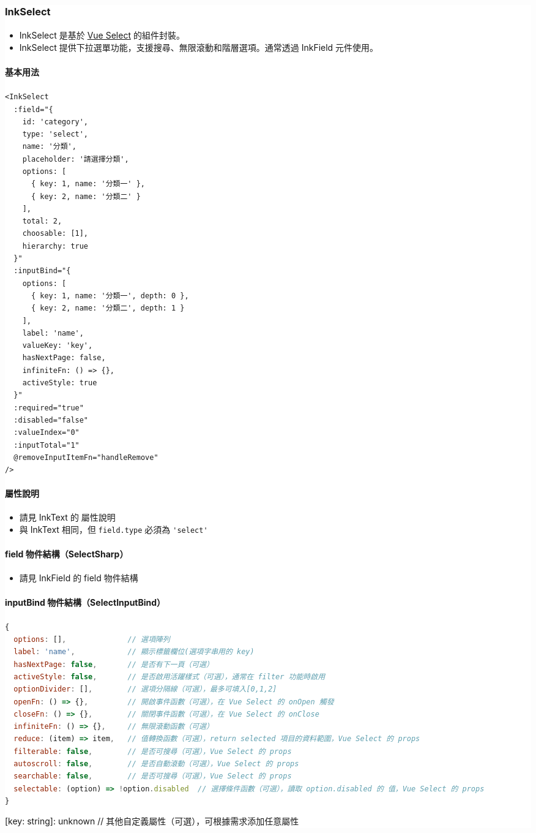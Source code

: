 ### InkSelect
- InkSelect 是基於 [Vue Select](https://vue-select.org/) 的組件封裝。
- InkSelect 提供下拉選單功能，支援搜尋、無限滾動和階層選項。通常透過 InkField 元件使用。

#### 基本用法
```vue
<InkSelect
  :field="{
    id: 'category',
    type: 'select',
    name: '分類',
    placeholder: '請選擇分類',
    options: [
      { key: 1, name: '分類一' },
      { key: 2, name: '分類二' }
    ],
    total: 2,
    choosable: [1],
    hierarchy: true
  }"
  :inputBind="{
    options: [
      { key: 1, name: '分類一', depth: 0 },
      { key: 2, name: '分類二', depth: 1 }
    ],
    label: 'name',
    valueKey: 'key',
    hasNextPage: false,
    infiniteFn: () => {},
    activeStyle: true
  }"
  :required="true"
  :disabled="false"
  :valueIndex="0"
  :inputTotal="1"
  @removeInputItemFn="handleRemove"
/>
```

#### 屬性說明
- 請見 InkText 的 屬性說明
- 與 InkText 相同，但 `field.type` 必須為 `'select'`

#### field 物件結構（SelectSharp）
- 請見 InkField 的 field 物件結構

#### inputBind 物件結構（SelectInputBind）
```js
{
  options: [],              // 選項陣列
  label: 'name',            // 顯示標籤欄位(選項字串用的 key)
  hasNextPage: false,       // 是否有下一頁（可選）
  activeStyle: false,       // 是否啟用活躍樣式（可選），通常在 filter 功能時啟用
  optionDivider: [],        // 選項分隔線（可選），最多可填入[0,1,2]
  openFn: () => {},         // 開啟事件函數（可選），在 Vue Select 的 onOpen 觸發
  closeFn: () => {},        // 關閉事件函數（可選），在 Vue Select 的 onClose
  infiniteFn: () => {},     // 無限滾動函數（可選）
  reduce: (item) => item,   // 值轉換函數（可選），return selected 項目的資料範圍，Vue Select 的 props
  filterable: false,        // 是否可搜尋（可選），Vue Select 的 props
  autoscroll: false,        // 是否自動滾動（可選），Vue Select 的 props
  searchable: false,        // 是否可搜尋（可選），Vue Select 的 props
  selectable: (option) => !option.disabled  // 選擇條件函數（可選），讀取 option.disabled 的 值，Vue Select 的 props
}
```

  [key: string]: unknown    // 其他自定義屬性（可選），可根據需求添加任意屬性